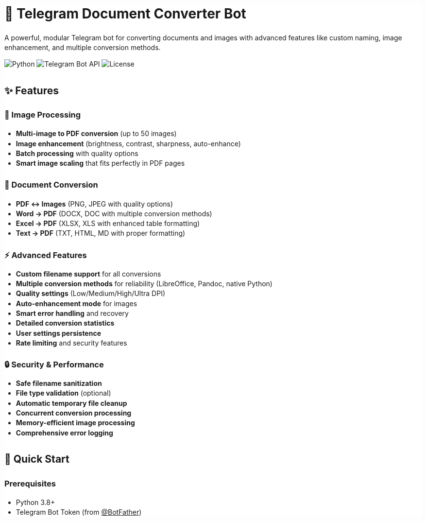 # 🤖 Telegram Document Converter Bot

A powerful, modular Telegram bot for converting documents and images with advanced features like custom naming, image enhancement, and multiple conversion methods.

![Python](https://img.shields.io/badge/python-v3.8+-blue.svg)
![Telegram Bot API](https://img.shields.io/badge/Telegram%20Bot%20API-v20+-blue.svg)
![License](https://img.shields.io/badge/license-MIT-green.svg)

## ✨ Features

### 📸 Image Processing
- **Multi-image to PDF conversion** (up to 50 images)
- **Image enhancement** (brightness, contrast, sharpness, auto-enhance)
- **Batch processing** with quality options
- **Smart image scaling** that fits perfectly in PDF pages

### 📄 Document Conversion
- **PDF ↔ Images** (PNG, JPEG with quality options)
- **Word → PDF** (DOCX, DOC with multiple conversion methods)
- **Excel → PDF** (XLSX, XLS with enhanced table formatting)
- **Text → PDF** (TXT, HTML, MD with proper formatting)

### ⚡ Advanced Features
- **Custom filename support** for all conversions
- **Multiple conversion methods** for reliability (LibreOffice, Pandoc, native Python)
- **Quality settings** (Low/Medium/High/Ultra DPI)
- **Auto-enhancement mode** for images
- **Smart error handling** and recovery
- **Detailed conversion statistics**
- **User settings persistence**
- **Rate limiting** and security features

### 🔒 Security & Performance
- **Safe filename sanitization**
- **File type validation** (optional)
- **Automatic temporary file cleanup**
- **Concurrent conversion processing**
- **Memory-efficient image processing**
- **Comprehensive error logging**

## 🚀 Quick Start

### Prerequisites
- Python 3.8+
- Telegram Bot Token (from [@BotFather](https://t.me/botfather))
